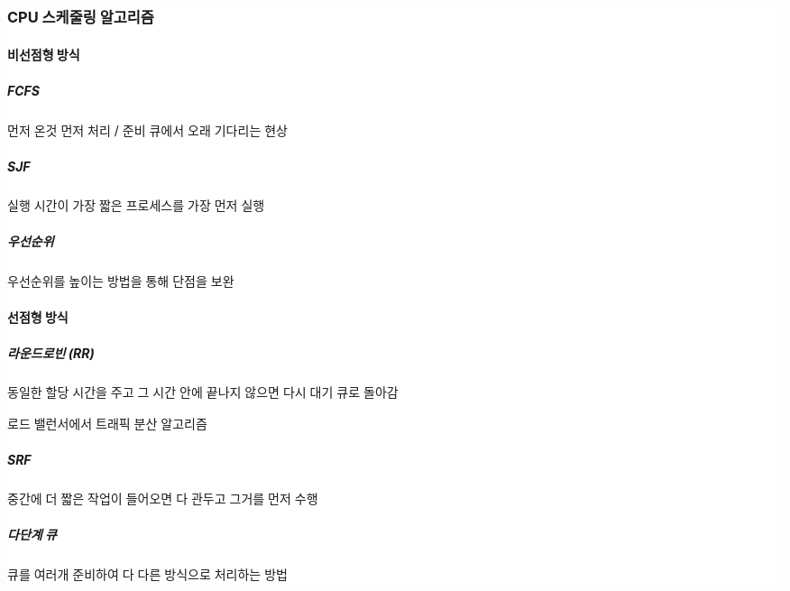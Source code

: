

### CPU 스케줄링 알고리즘

#### 비선점형 방식

##### FCFS

먼저 온것 먼저 처리 / 준비 큐에서 오래 기다리는 현상

##### SJF

실행 시간이 가장 짧은 프로세스를 가장 먼저 실행

##### 우선순위

우선순위를 높이는 방법을 통해 단점을 보완

#### 선점형 방식

##### 라운드로빈 (RR)

동일한 할당 시간을 주고 그 시간 안에 끝나지 않으면 다시 대기 큐로 돌아감

로드 밸런서에서 트래픽 분산 알고리즘

##### SRF

중간에 더 짧은 작업이 들어오면 다 관두고 그거를 먼저 수행

##### 다단계 큐

큐를 여러개 준비하여 다 다른 방식으로 처리하는 방법
